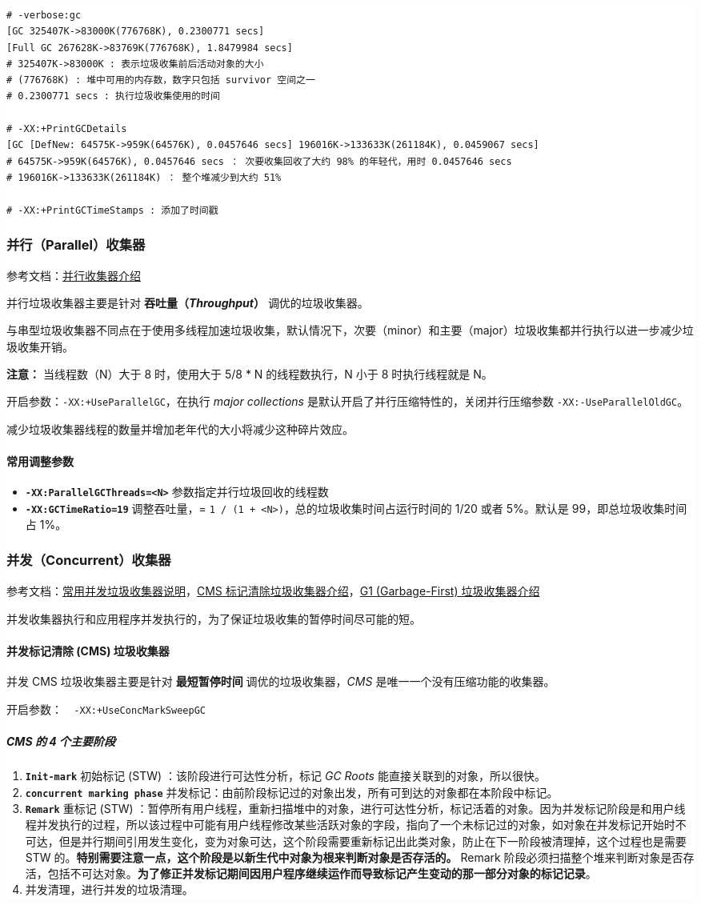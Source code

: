 ```
# -verbose:gc
[GC 325407K->83000K(776768K), 0.2300771 secs]
[Full GC 267628K->83769K(776768K), 1.8479984 secs]
# 325407K->83000K : 表示垃圾收集前后活动对象的大小
# (776768K) : 堆中可用的内存数，数字只包括 survivor 空间之一
# 0.2300771 secs : 执行垃圾收集使用的时间

# -XX:+PrintGCDetails
[GC [DefNew: 64575K->959K(64576K), 0.0457646 secs] 196016K->133633K(261184K), 0.0459067 secs]
# 64575K->959K(64576K), 0.0457646 secs ： 次要收集回收了大约 98% 的年轻代，用时 0.0457646 secs
# 196016K->133633K(261184K) ： 整个堆减少到大约 51%

# -XX:+PrintGCTimeStamps : 添加了时间戳
```

### 并行（Parallel）收集器

参考文档：[并行收集器介绍](https://docs.oracle.com/javase/8/docs/technotes/guides/vm/gctuning/parallel.html)

并行垃圾收集器主要是针对 **吞吐量（*Throughput*）** 调优的垃圾收集器。

与串型垃圾收集器不同点在于使用多线程加速垃圾收集，默认情况下，次要（minor）和主要（major）垃圾收集都并行执行以进一步减少垃圾收集开销。

**注意：** 当线程数（N）大于 8 时，使用大于 5/8 * N 的线程数执行，N 小于 8 时执行线程就是 N。

开启参数：`-XX:+UseParallelGC`，在执行 *major collections* 是默认开启了并行压缩特性的，关闭并行压缩参数 `-XX:-UseParallelOldGC`。

减少垃圾收集器线程的数量并增加老年代的大小将减少这种碎片效应。

#### 常用调整参数

- **`-XX:ParallelGCThreads=<N>`** 参数指定并行垃圾回收的线程数
- **`-XX:GCTimeRatio=19`** 调整吞吐量，= `1 / (1 + <N>)`，总的垃圾收集时间占运行时间的 1/20 或者 5%。默认是 99，即总垃圾收集时间占 1%。

### 并发（Concurrent）收集器

参考文档：[常用并发垃圾收集器说明](https://docs.oracle.com/javase/8/docs/technotes/guides/vm/gctuning/concurrent.html)，[CMS 标记清除垃圾收集器介绍](https://docs.oracle.com/javase/8/docs/technotes/guides/vm/gctuning/cms.html#concurrent_mark_sweep_cms_collector)，[G1 (Garbage-First) 垃圾收集器介绍](https://docs.oracle.com/javase/8/docs/technotes/guides/vm/gctuning/g1_gc.html#garbage_first_garbage_collection)

并发收集器执行和应用程序并发执行的，为了保证垃圾收集的暂停时间尽可能的短。

#### 并发标记清除 (CMS) 垃圾收集器

并发 CMS 垃圾收集器主要是针对 **最短暂停时间** 调优的垃圾收集器，*CMS* 是唯一一个没有压缩功能的收集器。

开启参数：`  -XX:+UseConcMarkSweepGC`

##### CMS 的 4 个主要阶段

1. **`Init-mark`** 初始标记 (STW) ：该阶段进行可达性分析，标记 *GC Roots* 能直接关联到的对象，所以很快。 
2. **`concurrent marking phase`** 并发标记：由前阶段标记过的对象出发，所有可到达的对象都在本阶段中标记。 
3. **`Remark`** 重标记 (STW) ：暂停所有用户线程，重新扫描堆中的对象，进行可达性分析，标记活着的对象。因为并发标记阶段是和用户线程并发执行的过程，所以该过程中可能有用户线程修改某些活跃对象的字段，指向了一个未标记过的对象，如对象在并发标记开始时不可达，但是并行期间引用发生变化，变为对象可达，这个阶段需要重新标记出此类对象，防止在下一阶段被清理掉，这个过程也是需要 STW 的。**特别需要注意一点，这个阶段是以新生代中对象为根来判断对象是否存活的。** Remark 阶段必须扫描整个堆来判断对象是否存活，包括不可达对象。**为了修正并发标记期间因用户程序继续运作而导致标记产生变动的那一部分对象的标记记录**。
4. 并发清理，进行并发的垃圾清理。
